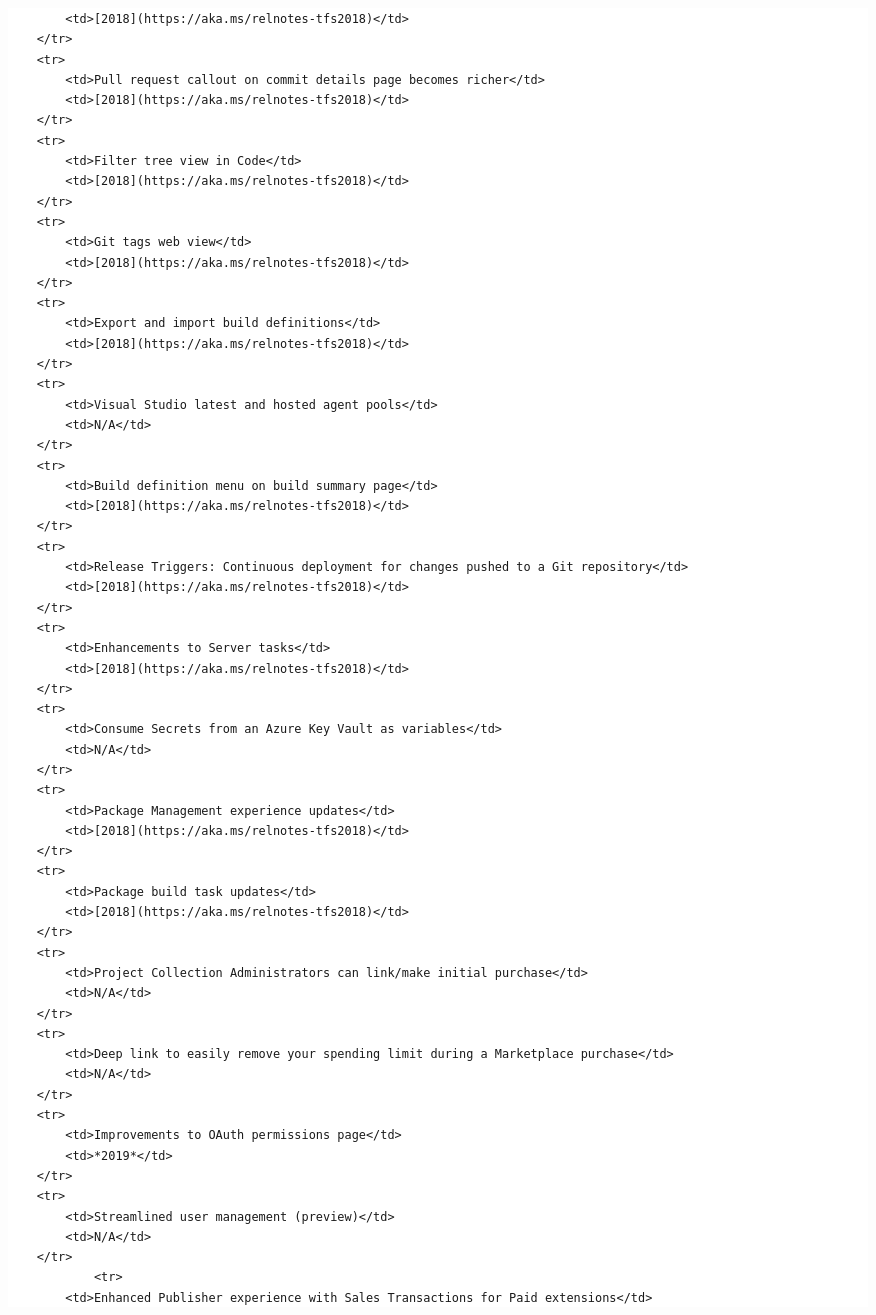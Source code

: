 			<td>[2018](https://aka.ms/relnotes-tfs2018)</td>
		</tr>
        <tr>
            <td>Pull request callout on commit details page becomes richer</td>
            <td>[2018](https://aka.ms/relnotes-tfs2018)</td>
        </tr>
        <tr>
            <td>Filter tree view in Code</td>
            <td>[2018](https://aka.ms/relnotes-tfs2018)</td>
        </tr>
        <tr>
            <td>Git tags web view</td>
            <td>[2018](https://aka.ms/relnotes-tfs2018)</td>
        </tr>
		<tr>
            <td>Export and import build definitions</td>
            <td>[2018](https://aka.ms/relnotes-tfs2018)</td>
        </tr>
        <tr>
            <td>Visual Studio latest and hosted agent pools</td>
            <td>N/A</td>
        </tr>
        <tr>
            <td>Build definition menu on build summary page</td>
            <td>[2018](https://aka.ms/relnotes-tfs2018)</td>
        </tr>
		<tr>
            <td>Release Triggers: Continuous deployment for changes pushed to a Git repository</td>
            <td>[2018](https://aka.ms/relnotes-tfs2018)</td>
        </tr>
		<tr>
            <td>Enhancements to Server tasks</td>
            <td>[2018](https://aka.ms/relnotes-tfs2018)</td>
        </tr>
		<tr>
            <td>Consume Secrets from an Azure Key Vault as variables</td>
            <td>N/A</td>
        </tr>
        <tr>
            <td>Package Management experience updates</td>
            <td>[2018](https://aka.ms/relnotes-tfs2018)</td>
        </tr>
        <tr>
            <td>Package build task updates</td>
            <td>[2018](https://aka.ms/relnotes-tfs2018)</td>
        </tr>
        <tr>
            <td>Project Collection Administrators can link/make initial purchase</td>
            <td>N/A</td>
        </tr>
        <tr>
            <td>Deep link to easily remove your spending limit during a Marketplace purchase</td>
            <td>N/A</td>
        </tr>
        <tr>
            <td>Improvements to OAuth permissions page</td>
            <td>*2019*</td>
        </tr>
        <tr>
            <td>Streamlined user management (preview)</td>
            <td>N/A</td>
        </tr>
		        <tr>
            <td>Enhanced Publisher experience with Sales Transactions for Paid extensions</td>